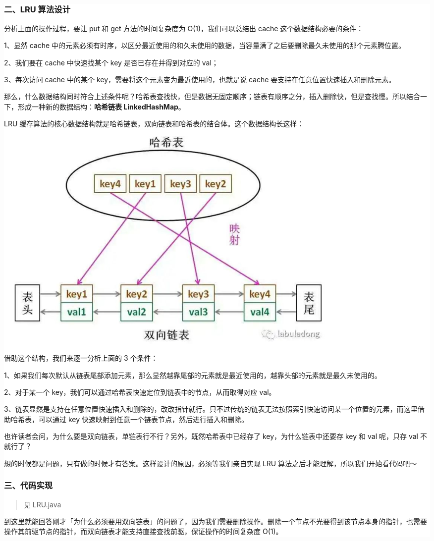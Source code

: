 ### 二、LRU 算法设计

分析上面的操作过程，要让 put 和 get 方法的时间复杂度为 O(1)，我们可以总结出 cache 这个数据结构必要的条件：

1、显然 cache 中的元素必须有时序，以区分最近使用的和久未使用的数据，当容量满了之后要删除最久未使用的那个元素腾位置。

2、我们要在 cache 中快速找某个 key 是否已存在并得到对应的 val；

3、每次访问 cache 中的某个 key，需要将这个元素变为最近使用的，也就是说 cache 要支持在任意位置快速插入和删除元素。

那么，什么数据结构同时符合上述条件呢？哈希表查找快，但是数据无固定顺序；链表有顺序之分，插入删除快，但是查找慢。所以结合一下，形成一种新的数据结构：**哈希链表 LinkedHashMap**。

LRU 缓存算法的核心数据结构就是哈希链表，双向链表和哈希表的结合体。这个数据结构长这样：

![LRU](../../resources/files/lru_01.png "LRU")

借助这个结构，我们来逐一分析上面的 3 个条件：

1、如果我们每次默认从链表尾部添加元素，那么显然越靠尾部的元素就是最近使用的，越靠头部的元素就是最久未使用的。

2、对于某一个 key，我们可以通过哈希表快速定位到链表中的节点，从而取得对应 val。

3、链表显然是支持在任意位置快速插入和删除的，改改指针就行。只不过传统的链表无法按照索引快速访问某一个位置的元素，而这里借助哈希表，可以通过 key 快速映射到任意一个链表节点，然后进行插入和删除。

也许读者会问，为什么要是双向链表，单链表行不行？另外，既然哈希表中已经存了 key，为什么链表中还要存 key 和 val 呢，只存 val 不就行了？

想的时候都是问题，只有做的时候才有答案。这样设计的原因，必须等我们亲自实现 LRU 算法之后才能理解，所以我们开始看代码吧～

### 三、代码实现

> 见 LRU.java


到这里就能回答刚才「为什么必须要用双向链表」的问题了，因为我们需要删除操作。删除一个节点不光要得到该节点本身的指针，也需要操作其前驱节点的指针，而双向链表才能支持直接查找前驱，保证操作的时间复杂度 O(1)。
